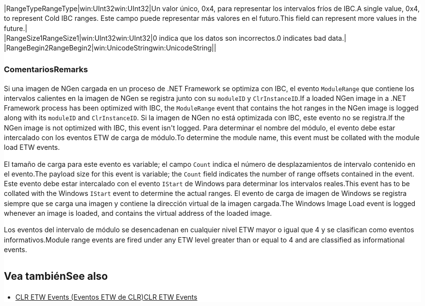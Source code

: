 |<span data-ttu-id="5282b-376">RangeType</span><span class="sxs-lookup"><span data-stu-id="5282b-376">RangeType</span></span>|<span data-ttu-id="5282b-377">win:UInt32</span><span class="sxs-lookup"><span data-stu-id="5282b-377">win:UInt32</span></span>|<span data-ttu-id="5282b-378">Un valor único, 0x4, para representar los intervalos fríos de IBC.</span><span class="sxs-lookup"><span data-stu-id="5282b-378">A single value, 0x4, to represent Cold IBC ranges.</span></span> <span data-ttu-id="5282b-379">Este campo puede representar más valores en el futuro.</span><span class="sxs-lookup"><span data-stu-id="5282b-379">This field can represent more values in the future.</span></span>|  
|<span data-ttu-id="5282b-380">RangeSize1</span><span class="sxs-lookup"><span data-stu-id="5282b-380">RangeSize1</span></span>|<span data-ttu-id="5282b-381">win:UInt32</span><span class="sxs-lookup"><span data-stu-id="5282b-381">win:UInt32</span></span>|<span data-ttu-id="5282b-382">0 indica que los datos son incorrectos.</span><span class="sxs-lookup"><span data-stu-id="5282b-382">0 indicates bad data.</span></span>|  
|<span data-ttu-id="5282b-383">RangeBegin2</span><span class="sxs-lookup"><span data-stu-id="5282b-383">RangeBegin2</span></span>|<span data-ttu-id="5282b-384">win:UnicodeString</span><span class="sxs-lookup"><span data-stu-id="5282b-384">win:UnicodeString</span></span>||  
  
### <a name="remarks"></a><span data-ttu-id="5282b-385">Comentarios</span><span class="sxs-lookup"><span data-stu-id="5282b-385">Remarks</span></span>  
 <span data-ttu-id="5282b-386">Si una imagen de NGen cargada en un proceso de .NET Framework se optimiza con IBC, el evento `ModuleRange` que contiene los intervalos calientes en la imagen de NGen se registra junto con su `moduleID` y `ClrInstanceID`.</span><span class="sxs-lookup"><span data-stu-id="5282b-386">If a loaded NGen image in a .NET Framework process has been optimized with IBC, the `ModuleRange` event that contains the hot ranges in the NGen image is logged along with its `moduleID` and `ClrInstanceID`.</span></span>  <span data-ttu-id="5282b-387">Si la imagen de NGen no está optimizada con IBC, este evento no se registra.</span><span class="sxs-lookup"><span data-stu-id="5282b-387">If the NGen image is not optimized with IBC, this event isn't logged.</span></span> <span data-ttu-id="5282b-388">Para determinar el nombre del módulo, el evento debe estar intercalado con los eventos ETW de carga de módulo.</span><span class="sxs-lookup"><span data-stu-id="5282b-388">To determine the module name, this event must be collated with the module load ETW events.</span></span>  
  
 <span data-ttu-id="5282b-389">El tamaño de carga para este evento es variable; el campo `Count` indica el número de desplazamientos de intervalo contenido en el evento.</span><span class="sxs-lookup"><span data-stu-id="5282b-389">The payload size for this event is variable; the `Count` field indicates the number of range offsets contained in the event.</span></span>  <span data-ttu-id="5282b-390">Este evento debe estar intercalado con el evento `IStart` de Windows para determinar los intervalos reales.</span><span class="sxs-lookup"><span data-stu-id="5282b-390">This event has to be collated with the Windows `IStart` event to determine the actual ranges.</span></span> <span data-ttu-id="5282b-391">El evento de carga de imagen de Windows se registra siempre que se carga una imagen y contiene la dirección virtual de la imagen cargada.</span><span class="sxs-lookup"><span data-stu-id="5282b-391">The Windows Image Load event is logged whenever an image is loaded, and contains the virtual address of the loaded image.</span></span>  
  
 <span data-ttu-id="5282b-392">Los eventos del intervalo de módulo se desencadenan en cualquier nivel ETW mayor o igual que 4 y se clasifican como eventos informativos.</span><span class="sxs-lookup"><span data-stu-id="5282b-392">Module range events are fired under any ETW level greater than or equal to 4 and are classified as informational events.</span></span>  
  
## <a name="see-also"></a><span data-ttu-id="5282b-393">Vea también</span><span class="sxs-lookup"><span data-stu-id="5282b-393">See also</span></span>

- [<span data-ttu-id="5282b-394">CLR ETW Events (Eventos ETW de CLR)</span><span class="sxs-lookup"><span data-stu-id="5282b-394">CLR ETW Events</span></span>](clr-etw-events.md)
